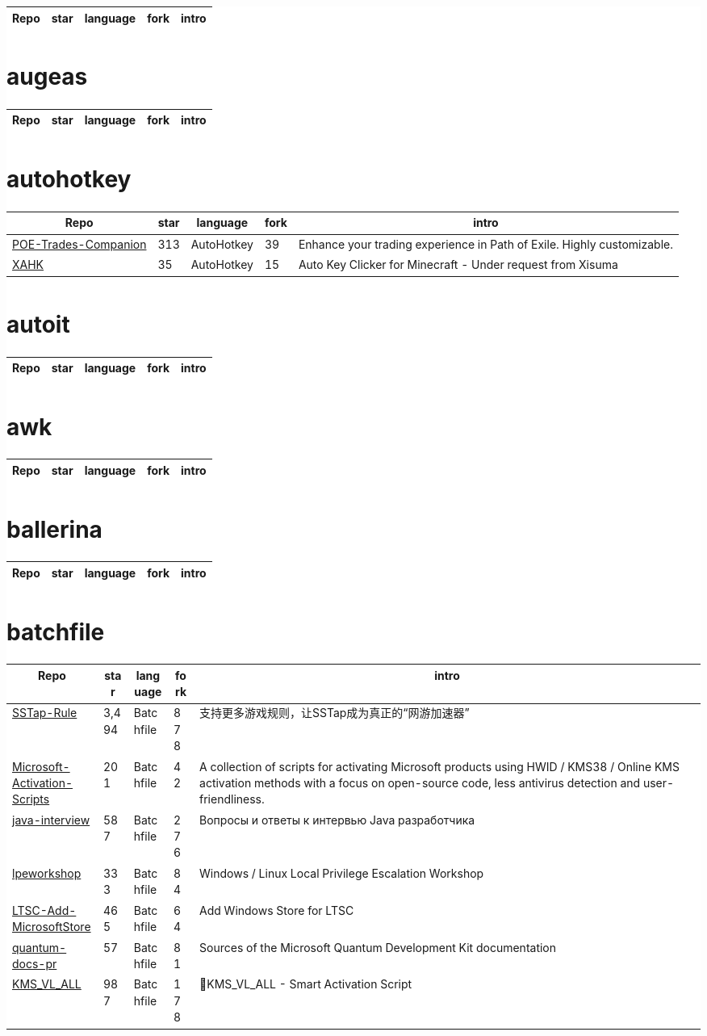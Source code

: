 Repo|star|language|fork|intro
-|-|-|-|-



# augeas

Repo|star|language|fork|intro
-|-|-|-|-



# autohotkey

Repo|star|language|fork|intro
-|-|-|-|-
[POE-Trades-Companion](https://github.com/lemasato/POE-Trades-Companion)|313|AutoHotkey|39|Enhance your trading experience in Path of Exile. Highly customizable.
[XAHK](https://github.com/monpjc/XAHK)|35|AutoHotkey|15|Auto Key Clicker for Minecraft - Under request from Xisuma


# autoit

Repo|star|language|fork|intro
-|-|-|-|-



# awk

Repo|star|language|fork|intro
-|-|-|-|-



# ballerina

Repo|star|language|fork|intro
-|-|-|-|-



# batchfile

Repo|star|language|fork|intro
-|-|-|-|-
[SSTap-Rule](https://github.com/FQrabbit/SSTap-Rule)|3,494|Batchfile|878|支持更多游戏规则，让SSTap成为真正的“网游加速器”
[Microsoft-Activation-Scripts](https://github.com/massgravel/Microsoft-Activation-Scripts)|201|Batchfile|42|A collection of scripts for activating Microsoft products using HWID / KMS38 / Online KMS activation methods with a focus on open-source code, less antivirus detection and user-friendliness.
[java-interview](https://github.com/enhorse/java-interview)|587|Batchfile|276|Вопросы и ответы к интервью Java разработчика
[lpeworkshop](https://github.com/sagishahar/lpeworkshop)|333|Batchfile|84|Windows / Linux Local Privilege Escalation Workshop
[LTSC-Add-MicrosoftStore](https://github.com/kkkgo/LTSC-Add-MicrosoftStore)|465|Batchfile|64|Add Windows Store for LTSC
[quantum-docs-pr](https://github.com/MicrosoftDocs/quantum-docs-pr)|57|Batchfile|81|Sources of the Microsoft Quantum Development Kit documentation
[KMS_VL_ALL](https://github.com/kkkgo/KMS_VL_ALL)|987|Batchfile|178|🔑KMS_VL_ALL - Smart Activation Script
